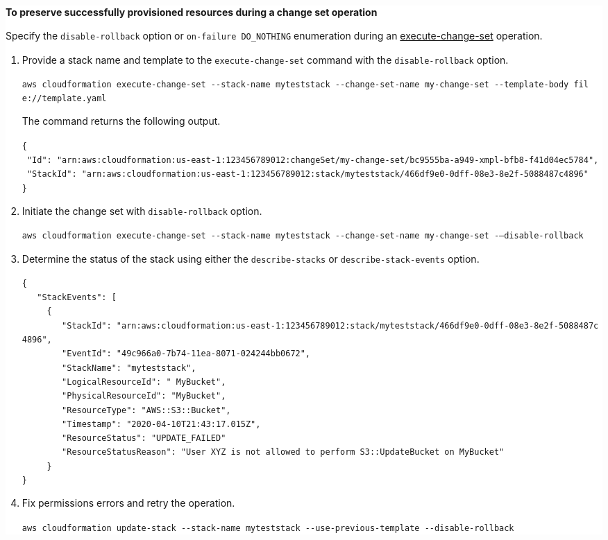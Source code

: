 **To preserve successfully provisioned resources during a change set operation**

Specify the `disable-rollback` option or `on-failure DO_NOTHING` enumeration during an [execute\-change\-set](https://docs.aws.amazon.com/cli/latest/reference/cloudformation/execute-change-set.html) operation\.

1. Provide a stack name and template to the `execute-change-set` command with the `disable-rollback` option\.

   ```
   aws cloudformation execute-change-set --stack-name myteststack --change-set-name my-change-set --template-body file://template.yaml
   ```

   The command returns the following output\.

   ```
   {
    "Id": "arn:aws:cloudformation:us-east-1:123456789012:changeSet/my-change-set/bc9555ba-a949-xmpl-bfb8-f41d04ec5784",
    "StackId": "arn:aws:cloudformation:us-east-1:123456789012:stack/myteststack/466df9e0-0dff-08e3-8e2f-5088487c4896"
   }
   ```

1. Initiate the change set with `disable-rollback` option\.

   ```
   aws cloudformation execute-change-set --stack-name myteststack --change-set-name my-change-set -–disable-rollback
   ```

1. Determine the status of the stack using either the `describe-stacks` or `describe-stack-events` option\.

   ```
   {
      "StackEvents": [
        {
           "StackId": "arn:aws:cloudformation:us-east-1:123456789012:stack/myteststack/466df9e0-0dff-08e3-8e2f-5088487c4896",
           "EventId": "49c966a0-7b74-11ea-8071-024244bb0672",
           "StackName": "myteststack",
           "LogicalResourceId": " MyBucket",
           "PhysicalResourceId": "MyBucket",
           "ResourceType": "AWS::S3::Bucket",
           "Timestamp": "2020-04-10T21:43:17.015Z",
           "ResourceStatus": "UPDATE_FAILED"
           "ResourceStatusReason": "User XYZ is not allowed to perform S3::UpdateBucket on MyBucket"
        }
   }
   ```

1. Fix permissions errors and retry the operation\.

   ```
   aws cloudformation update-stack --stack-name myteststack --use-previous-template --disable-rollback
   ```
